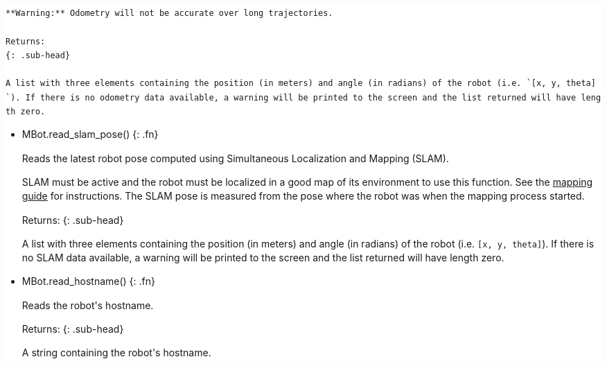     **Warning:** Odometry will not be accurate over long trajectories.

    Returns:
    {: .sub-head}

    A list with three elements containing the position (in meters) and angle (in radians) of the robot (i.e. `[x, y, theta]`). If there is no odometry data available, a warning will be printed to the screen and the list returned will have length zero.

* MBot.read_slam_pose()
  {: .fn}

    Reads the latest robot pose computed using Simultaneous Localization and Mapping (SLAM).

    SLAM must be active and the robot must be localized in a good map of its environment to use this function. See the [mapping guide](/mbot/mapping) for instructions. The SLAM pose is measured from the pose where the robot was when the mapping process started.

    Returns:
    {: .sub-head}

    A list with three elements containing the position (in meters) and angle (in radians) of the robot (i.e. `[x, y, theta]`). If there is no SLAM data available, a warning will be printed to the screen and the list returned will have length zero.

* MBot.read_hostname()
  {: .fn}

    Reads the robot's hostname.

    Returns:
    {: .sub-head}

    A string containing the robot's hostname.
